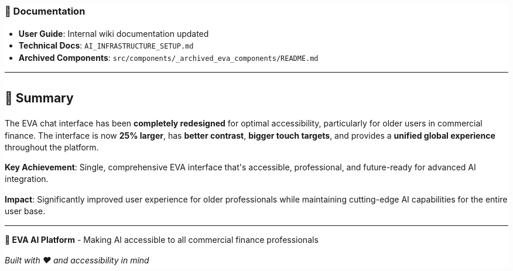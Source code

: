 ### **📝 Documentation**

- **User Guide**: Internal wiki documentation updated
- **Technical Docs**: `AI_INFRASTRUCTURE_SETUP.md`
- **Archived Components**: `src/components/_archived_eva_components/README.md`

---

## 🎉 **Summary**

The EVA chat interface has been **completely redesigned** for optimal accessibility, particularly for older users in commercial finance. The interface is now **25% larger**, has **better contrast**, **bigger touch targets**, and provides a **unified global experience** throughout the platform.

**Key Achievement**: Single, comprehensive EVA interface that's accessible, professional, and future-ready for advanced AI integration.

**Impact**: Significantly improved user experience for older professionals while maintaining cutting-edge AI capabilities for the entire user base.

---

**🚀 EVA AI Platform** - Making AI accessible to all commercial finance professionals

_Built with ❤️ and accessibility in mind_
